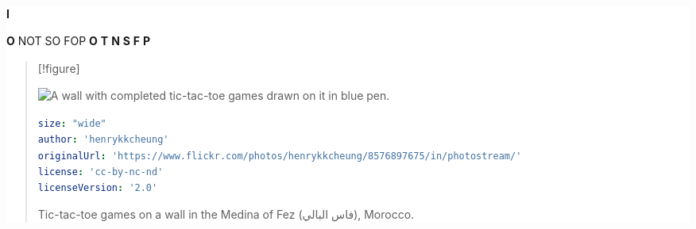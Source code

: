 <strong>I</strong>
</td>
</tr>
<tr>
<td>
<strong>O</strong>
</td>
<td>
<span>N</span><span>O</span><span>T</span>
</td>
<td>
<span>S</span><span>O</span>
</td>
<td>
<span>F</span><span>O</span><span>P</span>
</td>
<td>
<strong>O</strong>
</td>
</tr>
<tr>
<td>
<strong>T</strong>
</td>
<td>
<strong>N</strong>
</td>
<td>
<strong>S</strong>
</td>
<td>
<strong>F</strong>
</td>
<td>
<strong>P</strong>
</td>
</tr>
</tbody>
</table>

> [!figure]
>
> ![A wall with completed tic-tac-toe games drawn on it in blue pen.](8576897675_c7c5785b4a_o.jpg)
>
> ```yaml
> size: "wide"
> author: 'henrykkcheung'
> originalUrl: 'https://www.flickr.com/photos/henrykkcheung/8576897675/in/photostream/'
> license: 'cc-by-nc-nd'
> licenseVersion: '2.0'
> ```
>
> Tic-tac-toe games on a wall in the Medina of Fez (<span lang="ar">فاس البالي</span>), Morocco.


[^fn0]: Some sources (e.g. @NurseryWitch [p. 374]) give this last line as “… in the old man’s (burial-)ground!”; I have no idea what this means.
[^fn1]: Supposedly this is a children’s book.
[^fn2]: “cyphers” here means “zeroes”
[^fn3]: This is given in @Butito as “butito”, played in Larnaca on Cyprus. <span lang="el-Latn">Patito</span> (‘stepping’) is also used for hopscotch.
[^freeland]: For more about Freeland, see @VictorianTTT.